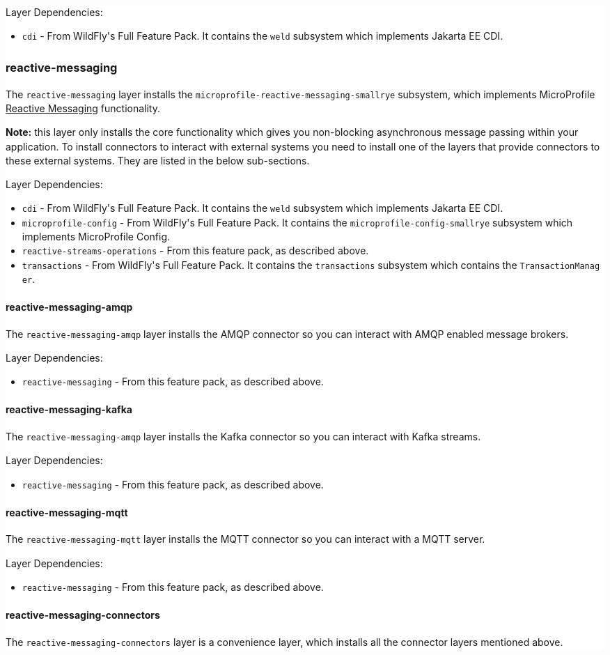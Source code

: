 Layer Dependencies:
* `cdi` - From WildFly's Full Feature Pack. It contains the `weld` subsystem which implements Jakarta EE CDI.

### reactive-messaging
The `reactive-messaging` layer installs the `microprofile-reactive-messaging-smallrye` subsystem,
which implements MicroProfile [Reactive Messaging](https://github.com/eclipse/microprofile-reactive-messaging) 
functionality. 

**Note:** this layer only installs the core functionality which gives you non-blocking asynchronous
message passing within your application. To install connectors to interact with external systems you need to 
install one of the layers that provide connectors to these external systems. They are listed in the below sub-sections.

Layer Dependencies:
* `cdi` - From WildFly's Full Feature Pack. It contains the `weld` subsystem which implements Jakarta EE CDI.
* `microprofile-config` - From WildFly's Full Feature Pack. It contains the `microprofile-config-smallrye` subsystem
which implements MicroProfile Config. 
* `reactive-streams-operations` - From this feature pack, as described above. 
* `transactions` - From WildFly's Full Feature Pack. It contains the `transactions` subsystem which contains the 
`TransactionManager`.

#### reactive-messaging-amqp
The `reactive-messaging-amqp` layer installs the AMQP connector so you can interact with AMQP enabled message
brokers.

Layer Dependencies:
* `reactive-messaging` - From this feature pack, as described above. 

#### reactive-messaging-kafka
The `reactive-messaging-amqp` layer installs the Kafka connector so you can interact with Kafka streams.

Layer Dependencies:
* `reactive-messaging` - From this feature pack, as described above. 

#### reactive-messaging-mqtt
The `reactive-messaging-mqtt` layer installs the MQTT connector so you can interact with a MQTT server.

Layer Dependencies:
* `reactive-messaging` - From this feature pack, as described above. 

#### reactive-messaging-connectors

The `reactive-messaging-connectors` layer is a convenience layer, which installs all the connector layers mentioned above.
